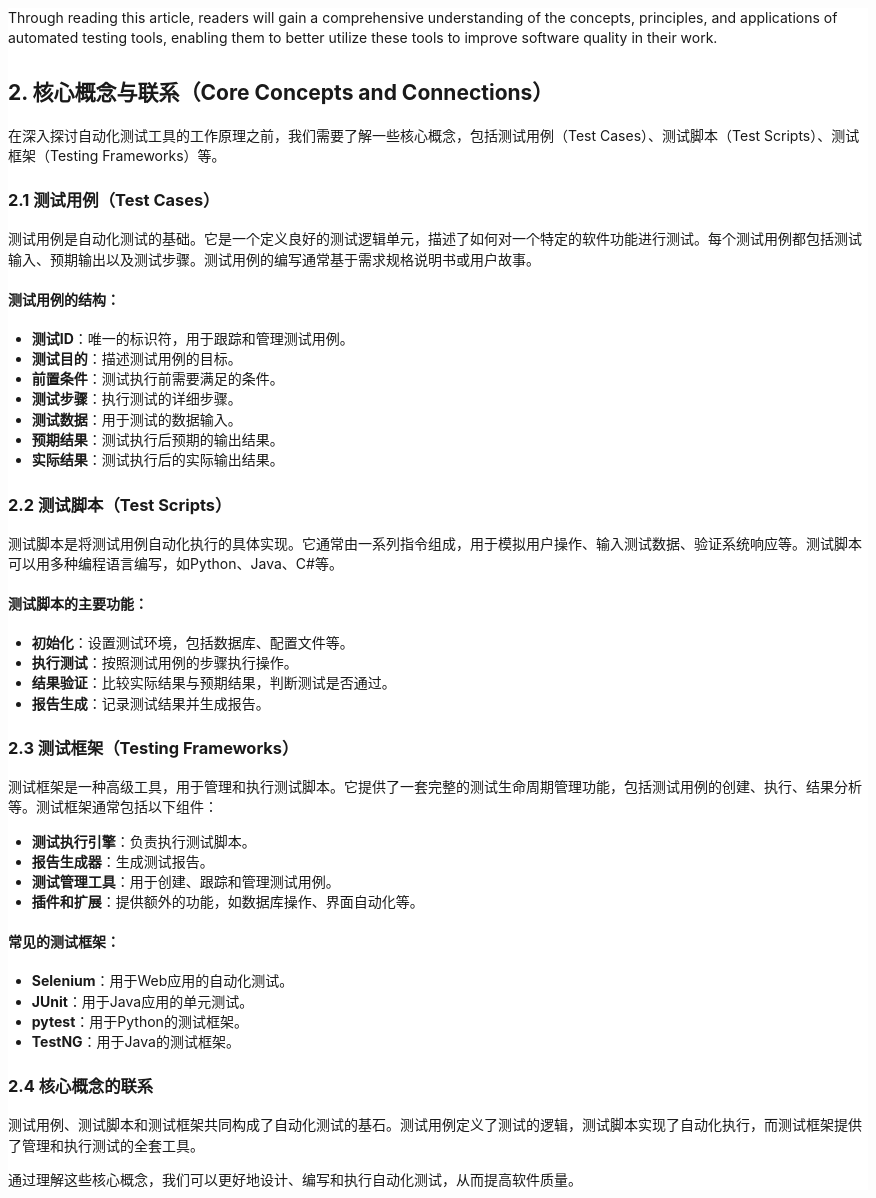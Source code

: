 Through reading this article, readers will gain a comprehensive understanding of the concepts, principles, and applications of automated testing tools, enabling them to better utilize these tools to improve software quality in their work.

## 2. 核心概念与联系（Core Concepts and Connections）

在深入探讨自动化测试工具的工作原理之前，我们需要了解一些核心概念，包括测试用例（Test Cases）、测试脚本（Test Scripts）、测试框架（Testing Frameworks）等。

### 2.1 测试用例（Test Cases）

测试用例是自动化测试的基础。它是一个定义良好的测试逻辑单元，描述了如何对一个特定的软件功能进行测试。每个测试用例都包括测试输入、预期输出以及测试步骤。测试用例的编写通常基于需求规格说明书或用户故事。

#### 测试用例的结构：

- **测试ID**：唯一的标识符，用于跟踪和管理测试用例。
- **测试目的**：描述测试用例的目标。
- **前置条件**：测试执行前需要满足的条件。
- **测试步骤**：执行测试的详细步骤。
- **测试数据**：用于测试的数据输入。
- **预期结果**：测试执行后预期的输出结果。
- **实际结果**：测试执行后的实际输出结果。

### 2.2 测试脚本（Test Scripts）

测试脚本是将测试用例自动化执行的具体实现。它通常由一系列指令组成，用于模拟用户操作、输入测试数据、验证系统响应等。测试脚本可以用多种编程语言编写，如Python、Java、C#等。

#### 测试脚本的主要功能：

- **初始化**：设置测试环境，包括数据库、配置文件等。
- **执行测试**：按照测试用例的步骤执行操作。
- **结果验证**：比较实际结果与预期结果，判断测试是否通过。
- **报告生成**：记录测试结果并生成报告。

### 2.3 测试框架（Testing Frameworks）

测试框架是一种高级工具，用于管理和执行测试脚本。它提供了一套完整的测试生命周期管理功能，包括测试用例的创建、执行、结果分析等。测试框架通常包括以下组件：

- **测试执行引擎**：负责执行测试脚本。
- **报告生成器**：生成测试报告。
- **测试管理工具**：用于创建、跟踪和管理测试用例。
- **插件和扩展**：提供额外的功能，如数据库操作、界面自动化等。

#### 常见的测试框架：

- **Selenium**：用于Web应用的自动化测试。
- **JUnit**：用于Java应用的单元测试。
- **pytest**：用于Python的测试框架。
- **TestNG**：用于Java的测试框架。

### 2.4 核心概念的联系

测试用例、测试脚本和测试框架共同构成了自动化测试的基石。测试用例定义了测试的逻辑，测试脚本实现了自动化执行，而测试框架提供了管理和执行测试的全套工具。

通过理解这些核心概念，我们可以更好地设计、编写和执行自动化测试，从而提高软件质量。

